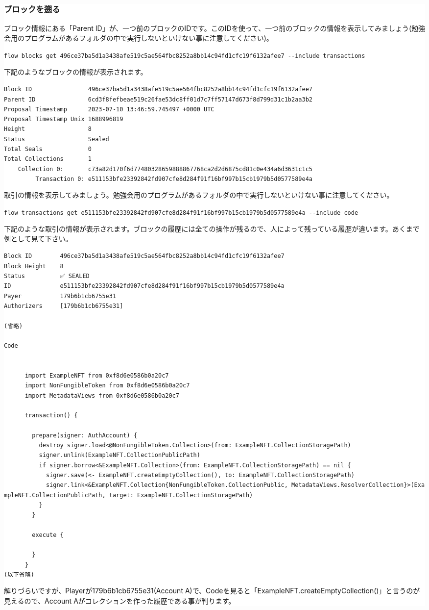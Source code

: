 ### ブロックを遡る
ブロック情報にある「Parent ID」が、一つ前のブロックのIDです。このIDを使って、一つ前のブロックの情報を表示してみましょう(勉強会用のプログラムがあるフォルダの中で実行しないといけない事に注意してください)。
```
flow blocks get 496ce37ba5d1a3438afe519c5ae564fbc8252a8bb14c94fd1cfc19f6132afee7 --include transactions
```
下記のようなブロックの情報が表示されます。
```
Block ID                496ce37ba5d1a3438afe519c5ae564fbc8252a8bb14c94fd1cfc19f6132afee7
Parent ID               6cd3f8fefbeae519c26fae53dc8ff01d7c7ff57147d673f8d799d31c1b2aa3b2
Proposal Timestamp      2023-07-10 13:46:59.745497 +0000 UTC
Proposal Timestamp Unix 1688996819
Height                  8
Status                  Sealed
Total Seals             0
Total Collections       1
    Collection 0:       c73a82d170f6d77480328659888867768ca2d2d6875cd81c0e434a6d3631c1c5
         Transaction 0: e511153bfe23392842fd907cfe8d284f91f16bf997b15cb1979b5d0577589e4a
```
取引の情報を表示してみましょう。勉強会用のプログラムがあるフォルダの中で実行しないといけない事に注意してください。
```
flow transactions get e511153bfe23392842fd907cfe8d284f91f16bf997b15cb1979b5d0577589e4a --include code
```
下記のような取引の情報が表示されます。ブロックの履歴には全ての操作が残るので、人によって残っている履歴が違います。あくまで例として見て下さい。
```
Block ID        496ce37ba5d1a3438afe519c5ae564fbc8252a8bb14c94fd1cfc19f6132afee7
Block Height    8
Status          ✅ SEALED
ID              e511153bfe23392842fd907cfe8d284f91f16bf997b15cb1979b5d0577589e4a
Payer           179b6b1cb6755e31
Authorizers     [179b6b1cb6755e31]

(省略)

Code


      import ExampleNFT from 0xf8d6e0586b0a20c7
      import NonFungibleToken from 0xf8d6e0586b0a20c7
      import MetadataViews from 0xf8d6e0586b0a20c7

      transaction() {
        
        prepare(signer: AuthAccount) {
          destroy signer.load<@NonFungibleToken.Collection>(from: ExampleNFT.CollectionStoragePath)
          signer.unlink(ExampleNFT.CollectionPublicPath)
          if signer.borrow<&ExampleNFT.Collection>(from: ExampleNFT.CollectionStoragePath) == nil {
            signer.save(<- ExampleNFT.createEmptyCollection(), to: ExampleNFT.CollectionStoragePath)
            signer.link<&ExampleNFT.Collection{NonFungibleToken.CollectionPublic, MetadataViews.ResolverCollection}>(ExampleNFT.CollectionPublicPath, target: ExampleNFT.CollectionStoragePath)
          }
        }

        execute {
          
        }
      }
(以下省略)
```
解りづらいですが、Playerが179b6b1cb6755e31(Account A)で、Codeを見ると「ExampleNFT.createEmptyCollection()」と言うのが見えるので、Account Aがコレクションを作った履歴である事が判ります。
